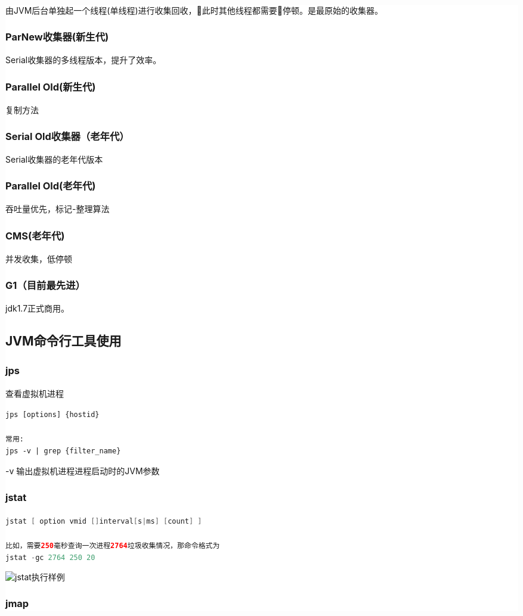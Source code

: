由JVM后台单独起一个线程(单线程)进行收集回收，此时其他线程都需要停顿。是最原始的收集器。

### ParNew收集器(新生代)

Serial收集器的多线程版本，提升了效率。

### Parallel Old(新生代)

复制方法

### Serial Old收集器（老年代）

Serial收集器的老年代版本

### Parallel Old(老年代)

吞吐量优先，标记-整理算法

### CMS(老年代)

并发收集，低停顿

### G1（目前最先进）

jdk1.7正式商用。

## JVM命令行工具使用

### jps

查看虚拟机进程

```shell
jps [options] {hostid}

常用:
jps -v | grep {filter_name}
```

-v 输出虚拟机进程进程启动时的JVM参数

### jstat

```java
jstat [ option vmid []interval[s|ms] [count] ]

比如，需要250毫秒查询一次进程2764垃圾收集情况，那命令格式为
jstat -gc 2764 250 20

```

![jstat执行样例](https://ws1.sinaimg.cn/mw690/005H7Wvygy1ft1rxw4epyj31cw0mmwqt.jpg)

### jmap
